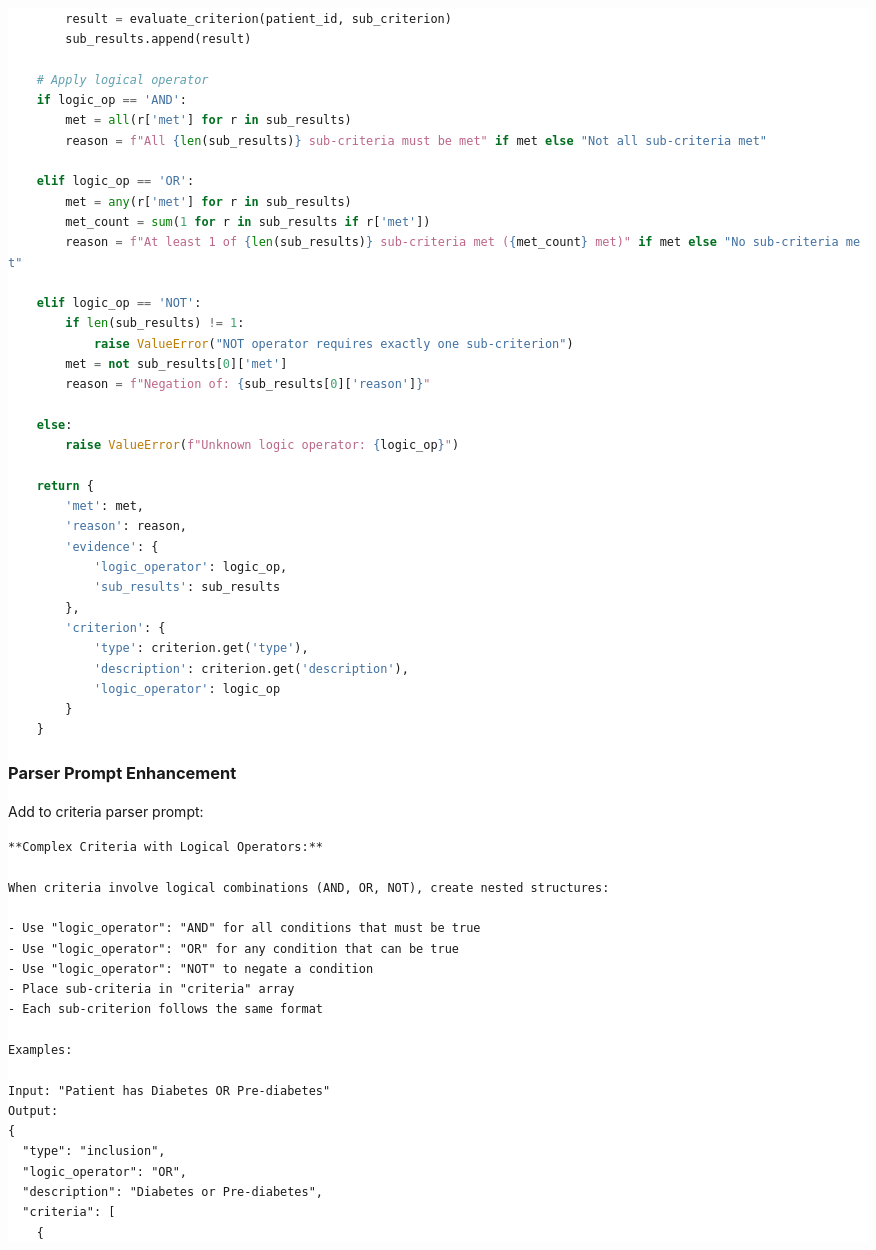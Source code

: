 ```python
        result = evaluate_criterion(patient_id, sub_criterion)
        sub_results.append(result)

    # Apply logical operator
    if logic_op == 'AND':
        met = all(r['met'] for r in sub_results)
        reason = f"All {len(sub_results)} sub-criteria must be met" if met else "Not all sub-criteria met"

    elif logic_op == 'OR':
        met = any(r['met'] for r in sub_results)
        met_count = sum(1 for r in sub_results if r['met'])
        reason = f"At least 1 of {len(sub_results)} sub-criteria met ({met_count} met)" if met else "No sub-criteria met"

    elif logic_op == 'NOT':
        if len(sub_results) != 1:
            raise ValueError("NOT operator requires exactly one sub-criterion")
        met = not sub_results[0]['met']
        reason = f"Negation of: {sub_results[0]['reason']}"

    else:
        raise ValueError(f"Unknown logic operator: {logic_op}")

    return {
        'met': met,
        'reason': reason,
        'evidence': {
            'logic_operator': logic_op,
            'sub_results': sub_results
        },
        'criterion': {
            'type': criterion.get('type'),
            'description': criterion.get('description'),
            'logic_operator': logic_op
        }
    }
```

### Parser Prompt Enhancement

Add to criteria parser prompt:

```
**Complex Criteria with Logical Operators:**

When criteria involve logical combinations (AND, OR, NOT), create nested structures:

- Use "logic_operator": "AND" for all conditions that must be true
- Use "logic_operator": "OR" for any condition that can be true
- Use "logic_operator": "NOT" to negate a condition
- Place sub-criteria in "criteria" array
- Each sub-criterion follows the same format

Examples:

Input: "Patient has Diabetes OR Pre-diabetes"
Output:
{
  "type": "inclusion",
  "logic_operator": "OR",
  "description": "Diabetes or Pre-diabetes",
  "criteria": [
    {
```